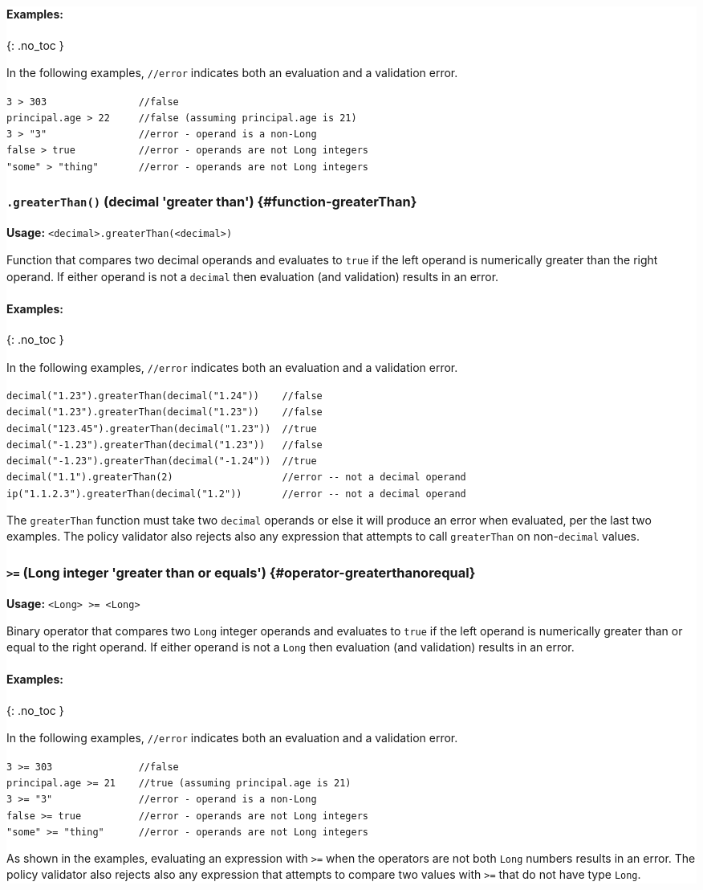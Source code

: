 #### Examples:
{: .no_toc }

In the following examples, `//error` indicates both an evaluation and a validation error.

```cedar
3 > 303                //false
principal.age > 22     //false (assuming principal.age is 21)
3 > "3"                //error - operand is a non-Long
false > true           //error - operands are not Long integers
"some" > "thing"       //error - operands are not Long integers
```

### `.greaterThan()` \(decimal 'greater than'\) {#function-greaterThan}

**Usage:** `<decimal>.greaterThan(<decimal>)`

Function that compares two decimal operands and evaluates to `true` if the left operand is numerically greater than the right operand.  If either operand is not a `decimal` then evaluation (and validation) results in an error.

#### Examples:
{: .no_toc }

In the following examples, `//error` indicates both an evaluation and a validation error.

```cedar
decimal("1.23").greaterThan(decimal("1.24"))    //false
decimal("1.23").greaterThan(decimal("1.23"))    //false
decimal("123.45").greaterThan(decimal("1.23"))  //true
decimal("-1.23").greaterThan(decimal("1.23"))   //false
decimal("-1.23").greaterThan(decimal("-1.24"))  //true
decimal("1.1").greaterThan(2)                   //error -- not a decimal operand
ip("1.1.2.3").greaterThan(decimal("1.2"))       //error -- not a decimal operand
```
The `greaterThan` function must take two `decimal` operands or else it will produce an error when evaluated, per the last two examples. The policy validator also rejects also any expression that attempts to call `greaterThan` on non-`decimal` values.

### `>=` \(Long integer 'greater than or equals'\) {#operator-greaterthanorequal}

**Usage:** `<Long> >= <Long>`

Binary operator that compares two `Long` integer operands and evaluates to `true` if the left operand is numerically greater than or equal to the right operand. If either operand is not a `Long` then evaluation (and validation) results in an error.

#### Examples:
{: .no_toc }

In the following examples, `//error` indicates both an evaluation and a validation error.

```cedar
3 >= 303               //false
principal.age >= 21    //true (assuming principal.age is 21)
3 >= "3"               //error - operand is a non-Long
false >= true          //error - operands are not Long integers
"some" >= "thing"      //error - operands are not Long integers
```
As shown in the examples, evaluating an expression with `>=` when the operators are not both `Long` numbers results in an error. The policy validator also rejects also any expression that attempts to compare two values with `>=` that do not have type `Long`.
